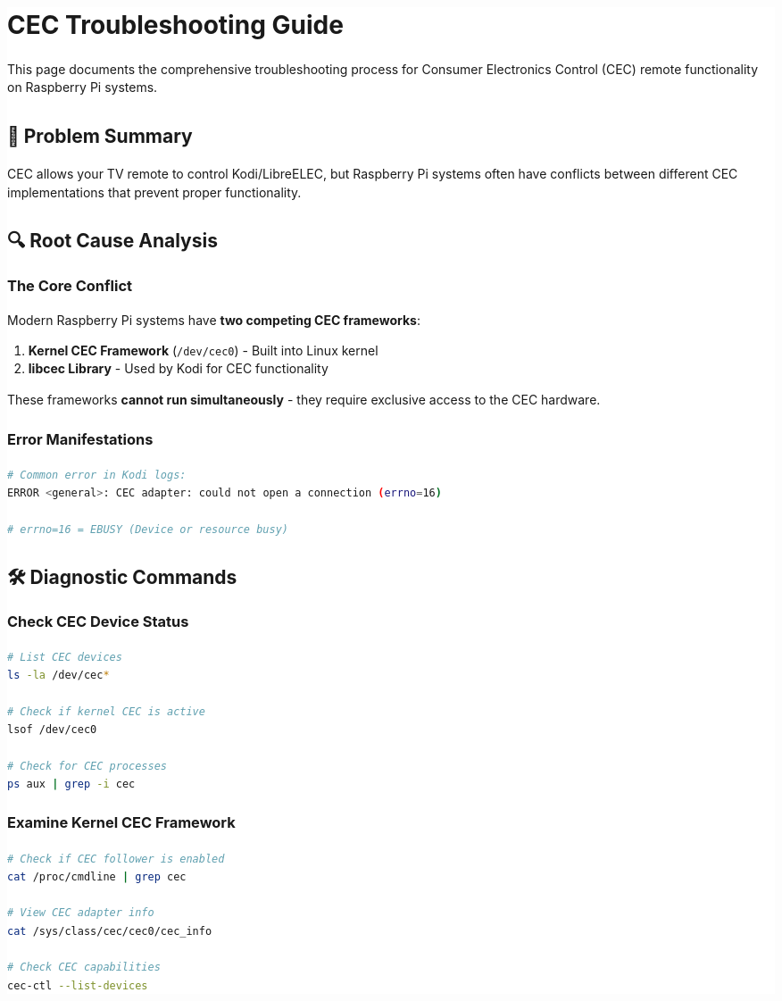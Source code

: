 # CEC Troubleshooting Guide

This page documents the comprehensive troubleshooting process for Consumer Electronics Control (CEC) remote functionality on Raspberry Pi systems.

## 🎯 Problem Summary

CEC allows your TV remote to control Kodi/LibreELEC, but Raspberry Pi systems often have conflicts between different CEC implementations that prevent proper functionality.

## 🔍 Root Cause Analysis

### The Core Conflict

Modern Raspberry Pi systems have **two competing CEC frameworks**:

1. **Kernel CEC Framework** (`/dev/cec0`) - Built into Linux kernel
2. **libcec Library** - Used by Kodi for CEC functionality

These frameworks **cannot run simultaneously** - they require exclusive access to the CEC hardware.

### Error Manifestations

```bash
# Common error in Kodi logs:
ERROR <general>: CEC adapter: could not open a connection (errno=16)

# errno=16 = EBUSY (Device or resource busy)
```

## 🛠 Diagnostic Commands

### Check CEC Device Status
```bash
# List CEC devices
ls -la /dev/cec*

# Check if kernel CEC is active
lsof /dev/cec0

# Check for CEC processes
ps aux | grep -i cec
```

### Examine Kernel CEC Framework
```bash
# Check if CEC follower is enabled
cat /proc/cmdline | grep cec

# View CEC adapter info
cat /sys/class/cec/cec0/cec_info

# Check CEC capabilities
cec-ctl --list-devices
```
